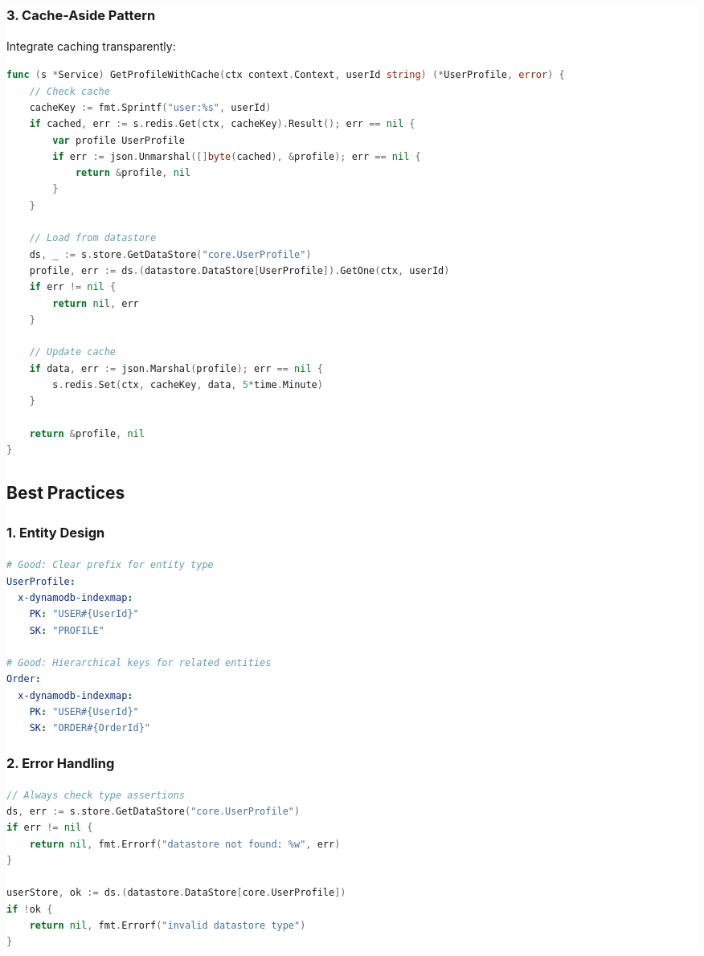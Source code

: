 ### 3. Cache-Aside Pattern

Integrate caching transparently:

```go
func (s *Service) GetProfileWithCache(ctx context.Context, userId string) (*UserProfile, error) {
    // Check cache
    cacheKey := fmt.Sprintf("user:%s", userId)
    if cached, err := s.redis.Get(ctx, cacheKey).Result(); err == nil {
        var profile UserProfile
        if err := json.Unmarshal([]byte(cached), &profile); err == nil {
            return &profile, nil
        }
    }
    
    // Load from datastore
    ds, _ := s.store.GetDataStore("core.UserProfile")
    profile, err := ds.(datastore.DataStore[UserProfile]).GetOne(ctx, userId)
    if err != nil {
        return nil, err
    }
    
    // Update cache
    if data, err := json.Marshal(profile); err == nil {
        s.redis.Set(ctx, cacheKey, data, 5*time.Minute)
    }
    
    return &profile, nil
}
```

## Best Practices

### 1. Entity Design

```yaml
# Good: Clear prefix for entity type
UserProfile:
  x-dynamodb-indexmap:
    PK: "USER#{UserId}"
    SK: "PROFILE"

# Good: Hierarchical keys for related entities
Order:
  x-dynamodb-indexmap:
    PK: "USER#{UserId}"
    SK: "ORDER#{OrderId}"
```

### 2. Error Handling

```go
// Always check type assertions
ds, err := s.store.GetDataStore("core.UserProfile")
if err != nil {
    return nil, fmt.Errorf("datastore not found: %w", err)
}

userStore, ok := ds.(datastore.DataStore[core.UserProfile])
if !ok {
    return nil, fmt.Errorf("invalid datastore type")
}
```
